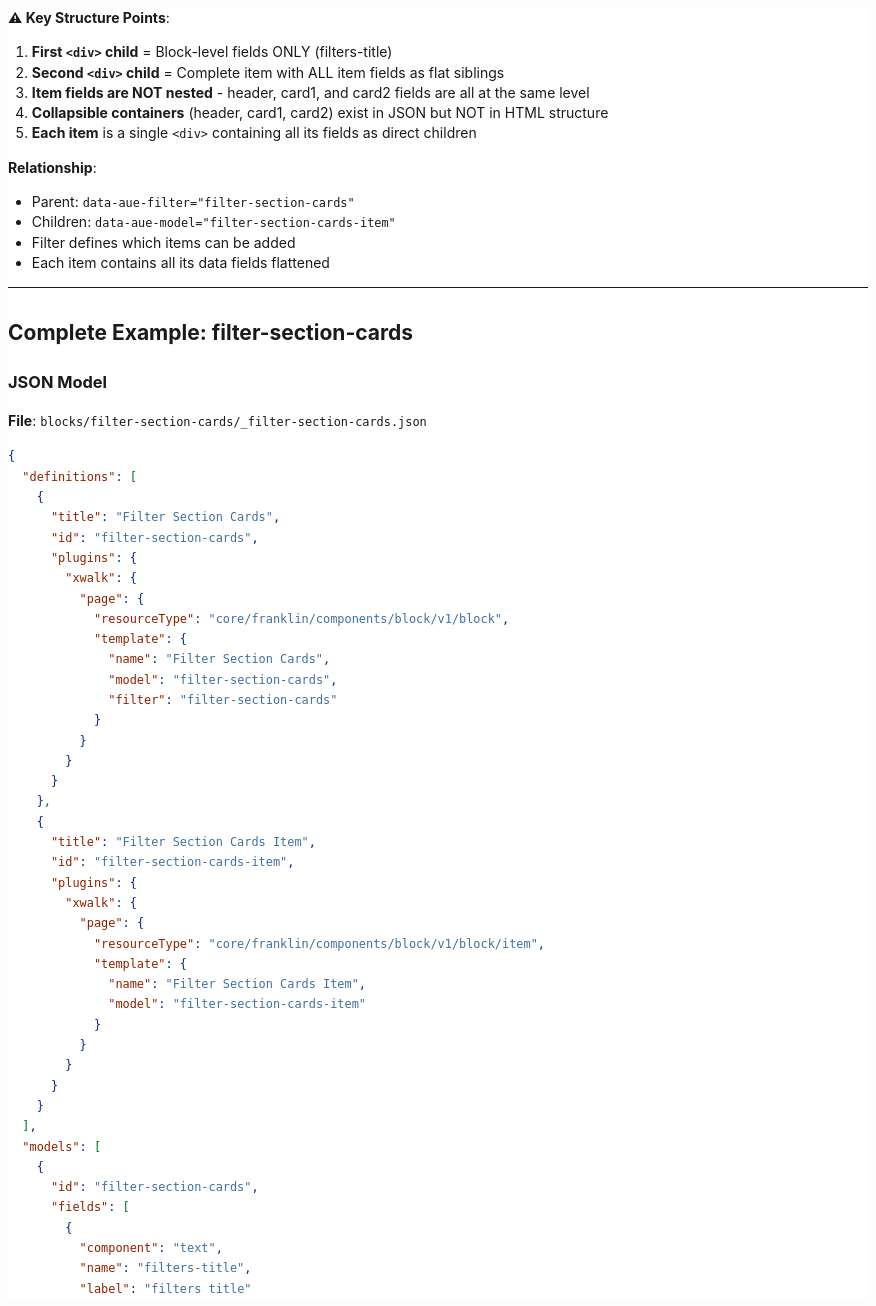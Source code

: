 **⚠️ Key Structure Points**:
1. **First `<div>` child** = Block-level fields ONLY (filters-title)
2. **Second `<div>` child** = Complete item with ALL item fields as flat siblings
3. **Item fields are NOT nested** - header, card1, and card2 fields are all at the same level
4. **Collapsible containers** (header, card1, card2) exist in JSON but NOT in HTML structure
5. **Each item** is a single `<div>` containing all its fields as direct children

**Relationship**:
- Parent: `data-aue-filter="filter-section-cards"`
- Children: `data-aue-model="filter-section-cards-item"`
- Filter defines which items can be added
- Each item contains all its data fields flattened

---

## Complete Example: filter-section-cards

### JSON Model

**File**: `blocks/filter-section-cards/_filter-section-cards.json`

```json
{
  "definitions": [
    {
      "title": "Filter Section Cards",
      "id": "filter-section-cards",
      "plugins": {
        "xwalk": {
          "page": {
            "resourceType": "core/franklin/components/block/v1/block",
            "template": {
              "name": "Filter Section Cards",
              "model": "filter-section-cards",
              "filter": "filter-section-cards"
            }
          }
        }
      }
    },
    {
      "title": "Filter Section Cards Item",
      "id": "filter-section-cards-item",
      "plugins": {
        "xwalk": {
          "page": {
            "resourceType": "core/franklin/components/block/v1/block/item",
            "template": {
              "name": "Filter Section Cards Item",
              "model": "filter-section-cards-item"
            }
          }
        }
      }
    }
  ],
  "models": [
    {
      "id": "filter-section-cards",
      "fields": [
        {
          "component": "text",
          "name": "filters-title",
          "label": "filters title"
```